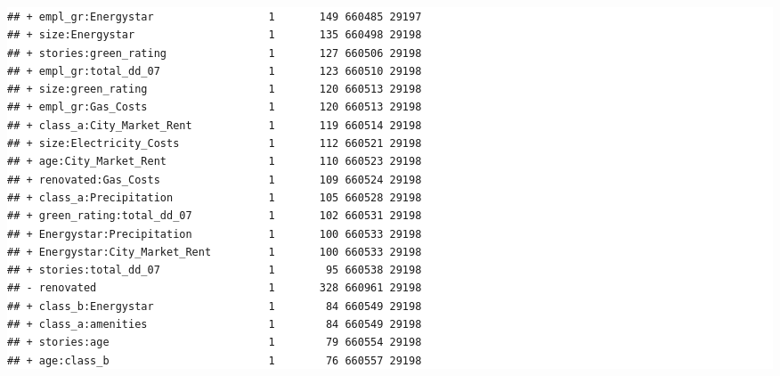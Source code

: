     ## + empl_gr:Energystar                  1       149 660485 29197
    ## + size:Energystar                     1       135 660498 29198
    ## + stories:green_rating                1       127 660506 29198
    ## + empl_gr:total_dd_07                 1       123 660510 29198
    ## + size:green_rating                   1       120 660513 29198
    ## + empl_gr:Gas_Costs                   1       120 660513 29198
    ## + class_a:City_Market_Rent            1       119 660514 29198
    ## + size:Electricity_Costs              1       112 660521 29198
    ## + age:City_Market_Rent                1       110 660523 29198
    ## + renovated:Gas_Costs                 1       109 660524 29198
    ## + class_a:Precipitation               1       105 660528 29198
    ## + green_rating:total_dd_07            1       102 660531 29198
    ## + Energystar:Precipitation            1       100 660533 29198
    ## + Energystar:City_Market_Rent         1       100 660533 29198
    ## + stories:total_dd_07                 1        95 660538 29198
    ## - renovated                           1       328 660961 29198
    ## + class_b:Energystar                  1        84 660549 29198
    ## + class_a:amenities                   1        84 660549 29198
    ## + stories:age                         1        79 660554 29198
    ## + age:class_b                         1        76 660557 29198